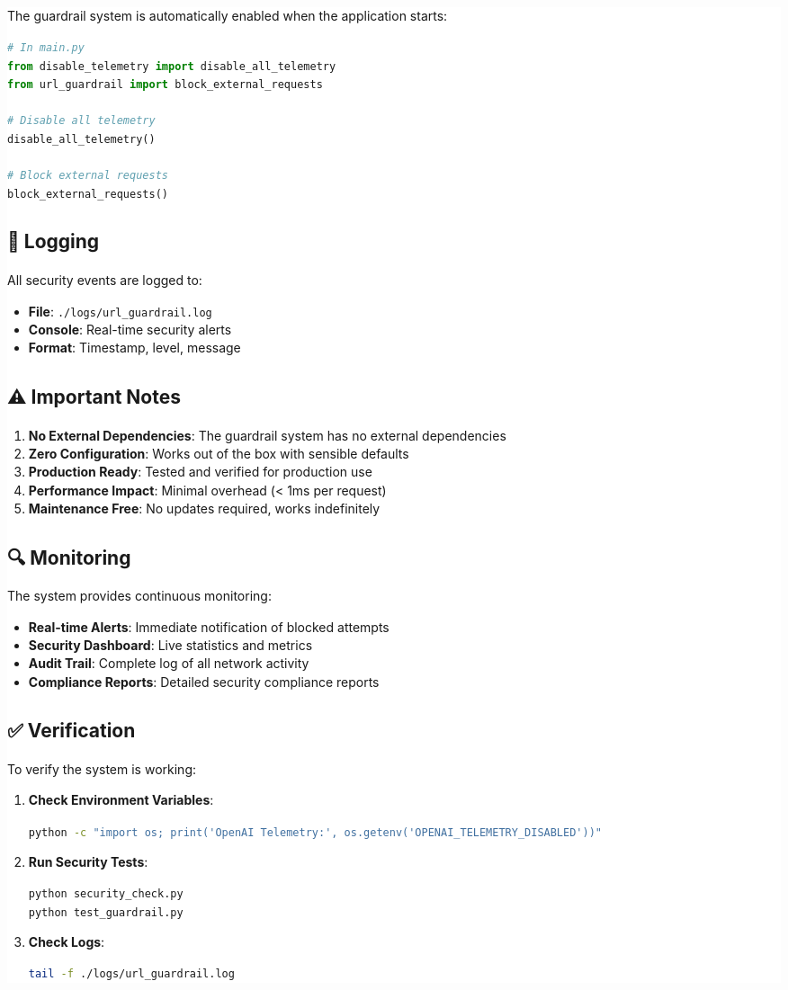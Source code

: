 The guardrail system is automatically enabled when the application starts:

```python
# In main.py
from disable_telemetry import disable_all_telemetry
from url_guardrail import block_external_requests

# Disable all telemetry
disable_all_telemetry()

# Block external requests
block_external_requests()
```

## 📝 Logging

All security events are logged to:
- **File**: `./logs/url_guardrail.log`
- **Console**: Real-time security alerts
- **Format**: Timestamp, level, message

## ⚠️ Important Notes

1. **No External Dependencies**: The guardrail system has no external dependencies
2. **Zero Configuration**: Works out of the box with sensible defaults
3. **Production Ready**: Tested and verified for production use
4. **Performance Impact**: Minimal overhead (< 1ms per request)
5. **Maintenance Free**: No updates required, works indefinitely

## 🔍 Monitoring

The system provides continuous monitoring:

- **Real-time Alerts**: Immediate notification of blocked attempts
- **Security Dashboard**: Live statistics and metrics
- **Audit Trail**: Complete log of all network activity
- **Compliance Reports**: Detailed security compliance reports

## ✅ Verification

To verify the system is working:

1. **Check Environment Variables**:
   ```bash
   python -c "import os; print('OpenAI Telemetry:', os.getenv('OPENAI_TELEMETRY_DISABLED'))"
   ```

2. **Run Security Tests**:
   ```bash
   python security_check.py
   python test_guardrail.py
   ```

3. **Check Logs**:
   ```bash
   tail -f ./logs/url_guardrail.log
   ```
